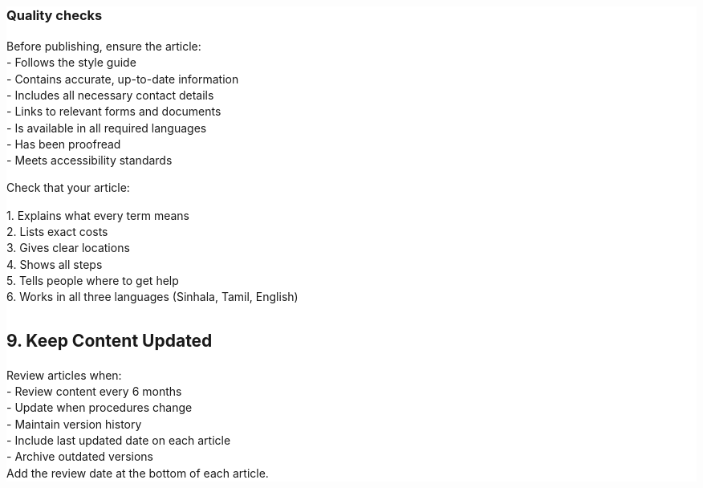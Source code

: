 ### **Quality checks** 

Before publishing, ensure the article:  
\- Follows the style guide  
\- Contains accurate, up-to-date information  
\- Includes all necessary contact details  
\- Links to relevant forms and documents  
\- Is available in all required languages  
\- Has been proofread  
\- Meets accessibility standards

Check that your article:

1\. Explains what every term means  
2\. Lists exact costs  
3\. Gives clear locations  
4\. Shows all steps  
5\. Tells people where to get help  
6\. Works in all three languages (Sinhala, Tamil, English)

## **9\. Keep Content Updated**

Review articles when:  
\- Review content every 6 months  
\- Update when procedures change  
\- Maintain version history  
\- Include last updated date on each article  
\- Archive outdated versions  
Add the review date at the bottom of each article.

